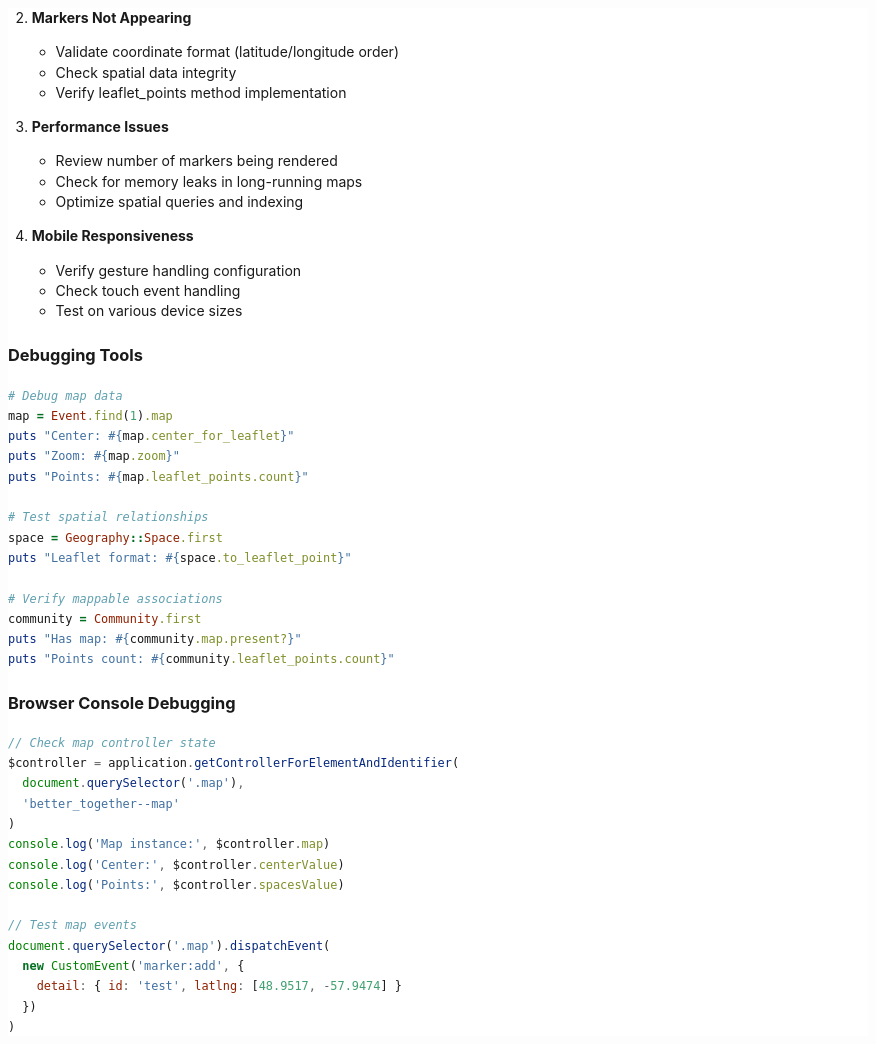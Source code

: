 2. **Markers Not Appearing**
   - Validate coordinate format (latitude/longitude order)
   - Check spatial data integrity
   - Verify leaflet_points method implementation

3. **Performance Issues**
   - Review number of markers being rendered
   - Check for memory leaks in long-running maps
   - Optimize spatial queries and indexing

4. **Mobile Responsiveness**
   - Verify gesture handling configuration
   - Check touch event handling
   - Test on various device sizes

### Debugging Tools

```ruby
# Debug map data
map = Event.find(1).map
puts "Center: #{map.center_for_leaflet}"
puts "Zoom: #{map.zoom}"
puts "Points: #{map.leaflet_points.count}"

# Test spatial relationships
space = Geography::Space.first
puts "Leaflet format: #{space.to_leaflet_point}"

# Verify mappable associations
community = Community.first
puts "Has map: #{community.map.present?}"
puts "Points count: #{community.leaflet_points.count}"
```

### Browser Console Debugging
```javascript
// Check map controller state
$controller = application.getControllerForElementAndIdentifier(
  document.querySelector('.map'), 
  'better_together--map'
)
console.log('Map instance:', $controller.map)
console.log('Center:', $controller.centerValue)
console.log('Points:', $controller.spacesValue)

// Test map events
document.querySelector('.map').dispatchEvent(
  new CustomEvent('marker:add', {
    detail: { id: 'test', latlng: [48.9517, -57.9474] }
  })
)
```
